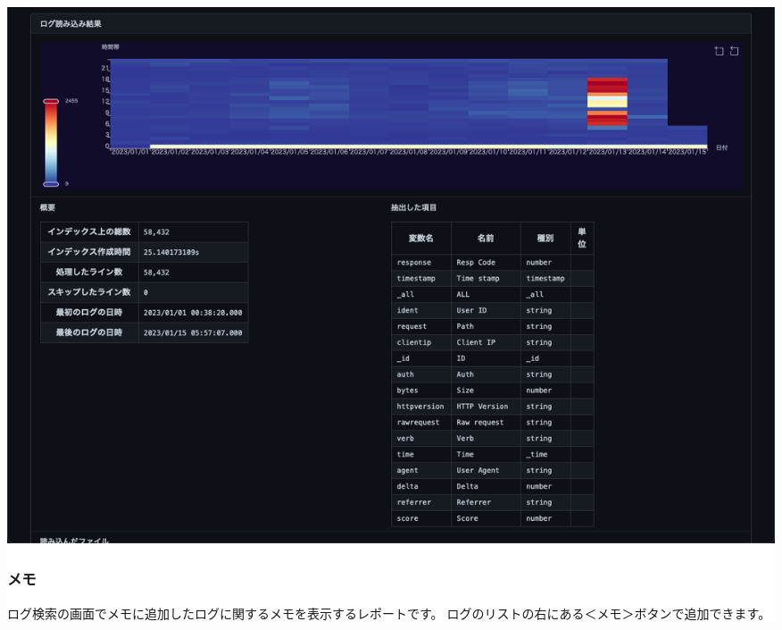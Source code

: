![](./images/2023-07-08_06-28-49.png)


### メモ

ログ検索の画面でメモに追加したログに関するメモを表示するレポートです。
ログのリストの右にある＜メモ＞ボタンで追加できます。
